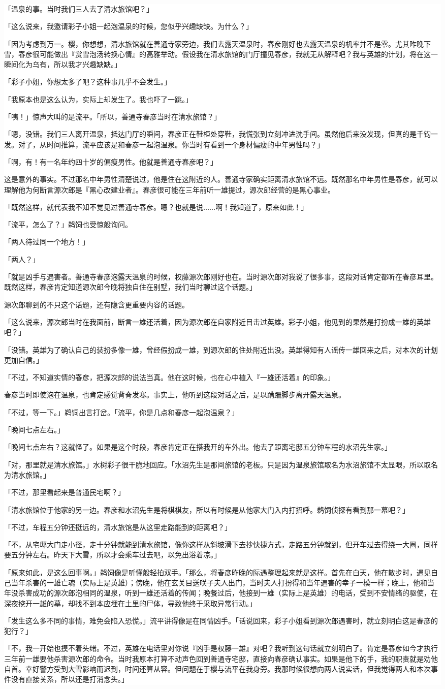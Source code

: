 「温泉的事。当时我们三人去了清水旅馆吧？」

「这么说来，我邀请彩子小姐一起泡温泉的时候，您似乎兴趣缺缺。为什么？」

「因为考虑到万一。樱，你想想，清水旅馆就在善通寺家旁边，我们去露天温泉时，春彦刚好也去露天温泉的机率并不是零。尤其昨晚下雪，春彦很可能做出『赏雪泡汤转换心情』的高雅举动。假设我在清水旅馆的门厅撞见春彦，我就无从解释吧？我与英雄的计划，将在这一瞬间化为乌有，所以我才兴趣缺缺。」

「彩子小姐，你想太多了吧？这种事几乎不会发生。」

「我原本也是这么认为，实际上却发生了。我也吓了一跳。」

「咦！」惊声大叫的是流平。「所以，善通寺春彦当时在清水旅馆？」

「嗯，没错。我们三人离开温泉，抵达门厅的瞬间，春彦正在鞋柜处穿鞋，我慌张到立刻冲进洗手间。虽然他后来没发现，但真的是千钧一发。对了，从时间推算，流平应该是和春彦一起泡温泉。你当时有看到一个身材偏瘦的中年男性吗？」

「啊，有！有一名年约四十岁的偏瘦男性。他就是善通寺春彦吧？」

这是意外的事实。不过那名中年男性清楚说过，他是住在这附近的人。善通寺家确实距离清水旅馆不远。既然那名中年男性是春彦，就可以理解他为何断言源次郎是『黑心改建业者』。春彦很可能在三年前听一雄提过，源次郎经营的是黑心事业。

「既然这样，就代表我不知不觉见过善通寺春彦。嗯？也就是说……啊！我知道了，原来如此！」

「流平，怎么了？」鹈饲也受惊般询问。

「两人待过同一个地方！」

「两人？」

「就是凶手与遇害者。善通寺春彦泡露天温泉的时候，权藤源次郎刚好也在。当时源次郎对我说了很多事，这段对话肯定都听在春彦耳里。既然这样，春彦肯定知道源次郎今晚将独自住在别墅，我们当时聊过这个话题。」

源次郎聊到的不只这个话题，还有隐含更重要内容的话题。

「这么说来，源次郎当时在我面前，断言一雄还活着，因为源次郎在自家附近目击过英雄。彩子小姐，他见到的果然是打扮成一雄的英雄吧？」

「没错。英雄为了确认自己的装扮多像一雄，曾经假扮成一雄，到源次郎的住处附近出没。英雄得知有人谣传一雄回来之后，对本次的计划更加自信。」

「不过，不知道实情的春彦，把源次郎的说法当真。他在这时候，也在心中植入『一雄还活着』的印象。」

春彦当时即使泡在温泉，也肯定感觉背脊发寒。事实上，他听到这段对话之后，是以蹒跚脚步离开露天温泉。

「不过，等一下。」鹈饲出言打岔。「流平，你是几点和春彦一起泡温泉？」

「晚间七点左右。」

「晚间七点左右？这就怪了。如果是这个时段，春彦肯定正在搭我开的车外出。他去了距离宅邸五分钟车程的水沼先生家。」

「对，那里就是清水旅馆。」水树彩子很干脆地回应。「水沼先生是那间旅馆的老板。只是因为温泉旅馆取名为水沼旅馆不太显眼，所以取名为清水旅馆。」

「不过，那里看起来是普通民宅啊？」

「清水旅馆位于他家的另一边。春彦和水沼先生是将棋棋友，所以有时候是从他家大门入内打招呼。鹈饲侦探有看到那一幕吧？」

「不过，车程五分钟还挺远的，清水旅馆是从这里走路能到的距离吧？」

「不，从宅邸大门走小径，走十分钟就能到清水旅馆，像你这样从斜坡滑下去抄快捷方式，走路五分钟就到，但开车过去得绕一大圈，同样要五分钟左右。昨天下大雪，所以才会乘车过去吧，以免出浴着凉。」

「原来如此，是这么回事啊。」鹈饲像是听懂般轻拍双手。「那么，将春彦昨晚的际遇整理起来就是这样。首先在白天，他在散步时，遇见自己当年杀害的一雄亡魂（实际上是英雄）；傍晚，他在玄关目送咲子夫人出门，当时夫人打扮得和当年遇害的幸子一模一样；晚上，他和当年没杀害成功的源次郎泡相同的温泉，听到一雄还活着的传闻；晚餐过后，他接到一雄（实际上是英雄）的电话，受到不安情绪的驱使，在深夜挖开一雄的墓，却找不到本应埋在土里的尸体，导致他终于采取异常行动。」

「发生这么多不同的事情，难免会陷入恐慌。」流平讲得像是在同情凶手。「话说回来，彩子小姐看到源次郎遇害时，就立刻明白这是春彦的犯行？」

「不，我一开始也摸不着头绪。不过，英雄在电话里对你说『凶手是权藤一雄』对吧？我听到这句话就立刻明白了。肯定是春彦如今才执行三年前一雄要他杀害源次郎的命令。当时我原本打算不动声色回到善通寺宅邸，直接向春彦确认事实。如果是他下的手，我的职责就是劝他自首。幸好警方受到大雪影响而迟到，时间还算从容。但问题在于樱与流平在我身旁。我那时候很想向两人说实话，但我觉得两人和本次事件没有直接关系，所以还是打消念头。」
